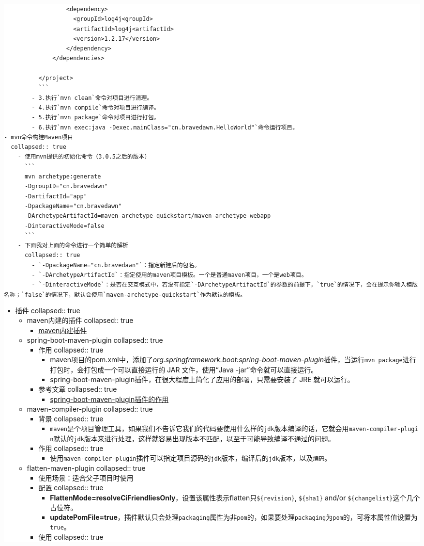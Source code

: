 			          <dependency>
			          	<groupId>log4j<groupId>
			          	<artifactId>log4j<artifactId>
			          	<version>1.2.17</version>
			          </dependency>
			      </dependencies>
			      
			  </project>
			  ```
			- 3.执行`mvn clean`命令对项目进行清理。
			- 4.执行`mvn compile`命令对项目进行编译。
			- 5.执行`mvn package`命令对项目进行打包。
			- 6.执行`mvn exec:java -Dexec.mainClass="cn.bravedawn.HelloWorld"`命令运行项目。
	- mvn命令构建Maven项目
	  collapsed:: true
		- 使用mvn提供的初始化命令（3.0.5之后的版本）
		  ```
		  mvn archetype:generate
		  -DgroupID="cn.bravedawn"
		  -DartifactId="app"
		  -DpackageName="cn.bravedawn"
		  -DArchetypeArtifactId=maven-archetype-quickstart/maven-archetype-webapp
		  -DinteractiveMode=false
		  ```
		- 下面我对上面的命令进行一个简单的解析
		  collapsed:: true
			- `-DpackageName="cn.bravedawn"`：指定新建后的包名。
			- `-DArchetypeArtifactId`：指定使用的maven项目模板。一个是普通maven项目，一个是web项目。
			- `-DinteractiveMode`：是否在交互模式中，若没有指定`-DArchetypeArtifactId`的参数的前提下，`true`的情况下，会在提示你输入模版名称；`false`的情况下，默认会使用`maven-archetype-quickstart`作为默认的模板。
- 插件
  collapsed:: true
	- maven内建的插件
	  collapsed:: true
		- [maven内建插件](https://maven.apache.org/plugins/index.html)
	- spring-boot-maven-plugin
	  collapsed:: true
		- 作用
		  collapsed:: true
			- maven项目的pom.xml中，添加了*org.springframework.boot:spring-boot-maven-plugin*插件，当运行`mvn package`进行打包时，会打包成一个可以直接运行的 JAR 文件，使用“Java -jar”命令就可以直接运行。
			- spring-boot-maven-plugin插件，在很大程度上简化了应用的部署，只需要安装了 JRE 就可以运行。
		- 参考文章
		  collapsed:: true
			- [spring-boot-maven-plugin插件的作用](https://www.cnblogs.com/acm-bingzi/p/mavenspringbootplugin.html)
	- maven-compiler-plugin
	  collapsed:: true
		- 背景
		  collapsed:: true
			- `maven`是个项目管理工具，如果我们不告诉它我们的代码要使用什么样的`jdk`版本编译的话，它就会用`maven-compiler-plugin`默认的`jdk`版本来进行处理，这样就容易出现版本不匹配，以至于可能导致编译不通过的问题。
		- 作用
		  collapsed:: true
			- 使用`maven-compiler-plugin`插件可以指定项目源码的`jdk`版本，编译后的`jdk`版本，以及`编码`。
	- flatten-maven-plugin
	  collapsed:: true
		- 使用场景：适合父子项目时使用
		- 配置
		  collapsed:: true
			- **FlattenMode=resolveCiFriendliesOnly**，设置该属性表示flatten只`${revision}`, `${sha1}` and/or `${changelist}`这个几个占位符。
			- **updatePomFile=true**，插件默认只会处理`packaging`属性为非`pom`的，如果要处理`packaging`为`pom`的，可将本属性值设置为`true`。
		- 使用
		  collapsed:: true